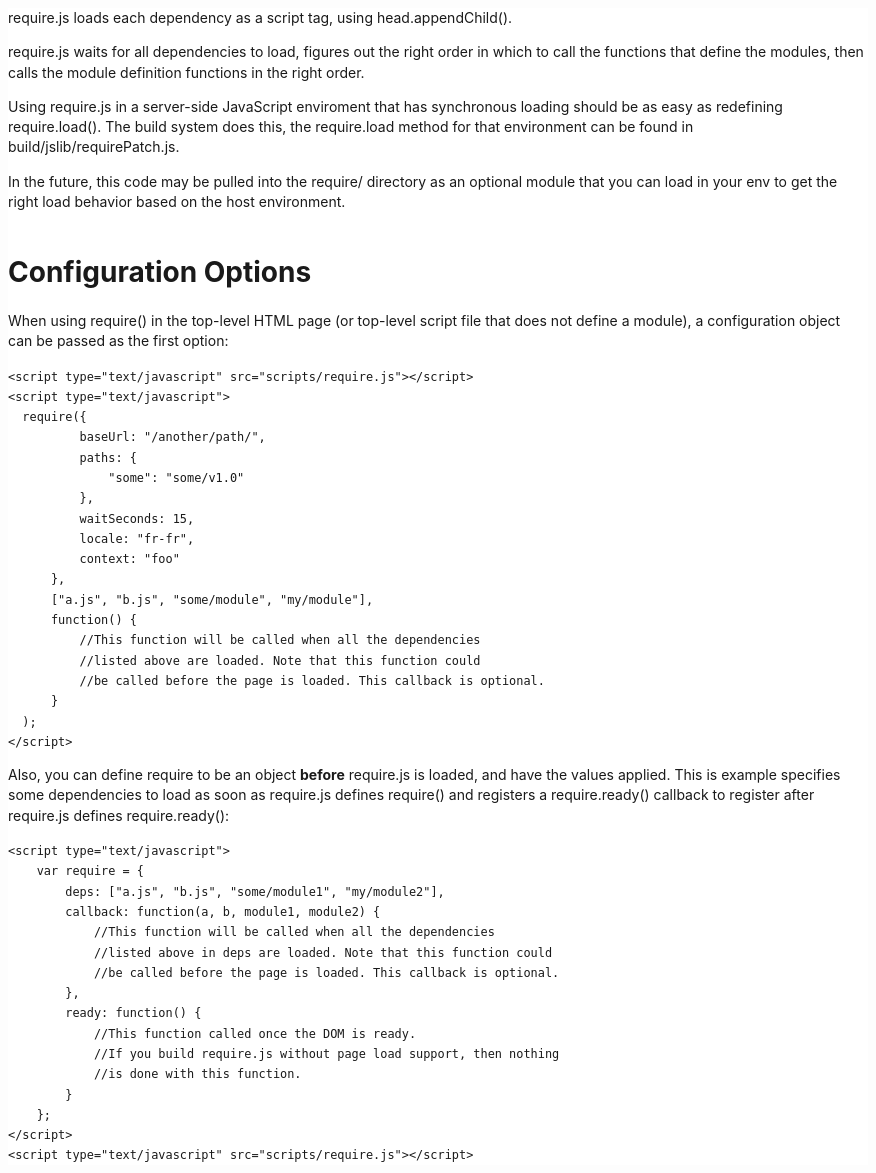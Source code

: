 require.js loads each dependency as a script tag, using head.appendChild().

require.js waits for all dependencies to load, figures out the right order in which to call the functions that define the modules, then calls the module definition functions in the right order.

Using require.js in a server-side JavaScript enviroment that has synchronous loading should be as easy as redefining require.load(). The build system does this, the require.load method for that environment can be found in build/jslib/requirePatch.js.

In the future, this code may be pulled into the require/ directory as an optional module that you can load in your env to get the right load behavior based on the host environment.

# <a name="config">Configuration Options</a>

When using require() in the top-level HTML page (or top-level script file that does not define a module), a configuration object can be passed as the first option:

    <script type="text/javascript" src="scripts/require.js"></script>
    <script type="text/javascript">
      require({
              baseUrl: "/another/path/",
              paths: {
                  "some": "some/v1.0"
              },
              waitSeconds: 15,
              locale: "fr-fr",
              context: "foo"
          },
          ["a.js", "b.js", "some/module", "my/module"],
          function() {
              //This function will be called when all the dependencies
              //listed above are loaded. Note that this function could
              //be called before the page is loaded. This callback is optional.
          }
      );
    </script>

Also, you can define require to be an object **before** require.js is loaded, and have the values applied. This is example specifies some dependencies to load as soon as require.js defines require() and registers a require.ready() callback to register after require.js defines require.ready():

    <script type="text/javascript">
        var require = {
            deps: ["a.js", "b.js", "some/module1", "my/module2"],
            callback: function(a, b, module1, module2) {
                //This function will be called when all the dependencies
                //listed above in deps are loaded. Note that this function could
                //be called before the page is loaded. This callback is optional.
            },
            ready: function() {
                //This function called once the DOM is ready.
                //If you build require.js without page load support, then nothing
                //is done with this function.
            }
        };
    </script>
    <script type="text/javascript" src="scripts/require.js"></script>
